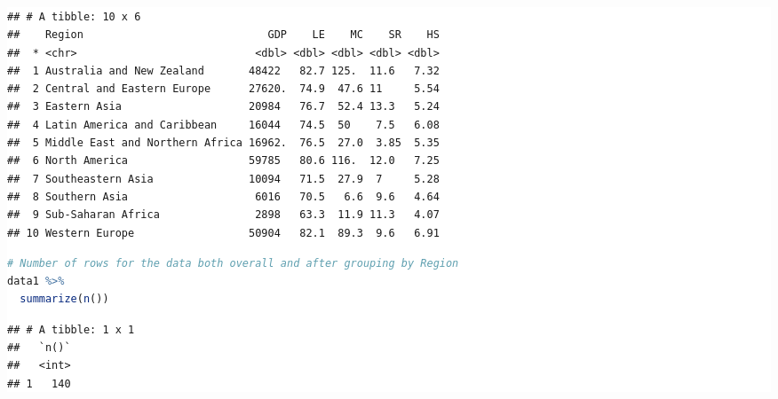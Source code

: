     ## # A tibble: 10 x 6
    ##    Region                             GDP    LE    MC    SR    HS
    ##  * <chr>                            <dbl> <dbl> <dbl> <dbl> <dbl>
    ##  1 Australia and New Zealand       48422   82.7 125.  11.6   7.32
    ##  2 Central and Eastern Europe      27620.  74.9  47.6 11     5.54
    ##  3 Eastern Asia                    20984   76.7  52.4 13.3   5.24
    ##  4 Latin America and Caribbean     16044   74.5  50    7.5   6.08
    ##  5 Middle East and Northern Africa 16962.  76.5  27.0  3.85  5.35
    ##  6 North America                   59785   80.6 116.  12.0   7.25
    ##  7 Southeastern Asia               10094   71.5  27.9  7     5.28
    ##  8 Southern Asia                    6016   70.5   6.6  9.6   4.64
    ##  9 Sub-Saharan Africa               2898   63.3  11.9 11.3   4.07
    ## 10 Western Europe                  50904   82.1  89.3  9.6   6.91

``` r
# Number of rows for the data both overall and after grouping by Region
data1 %>%
  summarize(n())
```

    ## # A tibble: 1 x 1
    ##   `n()`
    ##   <int>
    ## 1   140
